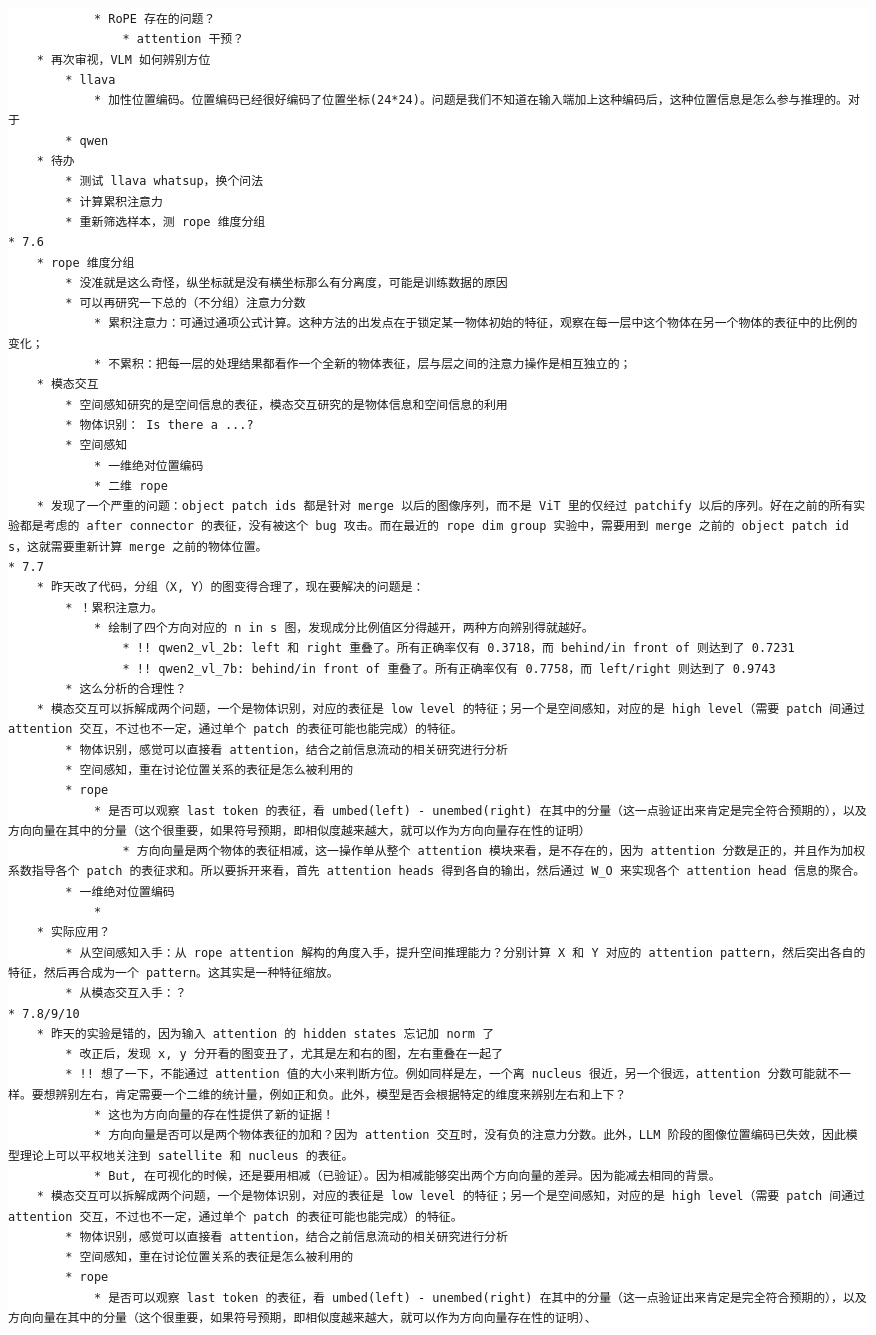                 * RoPE 存在的问题？
                    * attention 干预？
        * 再次审视，VLM 如何辨别方位
            * llava
                * 加性位置编码。位置编码已经很好编码了位置坐标(24*24)。问题是我们不知道在输入端加上这种编码后，这种位置信息是怎么参与推理的。对于
            * qwen
        * 待办
            * 测试 llava whatsup，换个问法
            * 计算累积注意力
            * 重新筛选样本，测 rope 维度分组
    * 7.6
        * rope 维度分组
            * 没准就是这么奇怪，纵坐标就是没有横坐标那么有分离度，可能是训练数据的原因
            * 可以再研究一下总的（不分组）注意力分数
                * 累积注意力：可通过通项公式计算。这种方法的出发点在于锁定某一物体初始的特征，观察在每一层中这个物体在另一个物体的表征中的比例的变化；
                * 不累积：把每一层的处理结果都看作一个全新的物体表征，层与层之间的注意力操作是相互独立的；
        * 模态交互
            * 空间感知研究的是空间信息的表征，模态交互研究的是物体信息和空间信息的利用
            * 物体识别： Is there a ...?
            * 空间感知
                * 一维绝对位置编码
                * 二维 rope
        * 发现了一个严重的问题：object patch ids 都是针对 merge 以后的图像序列，而不是 ViT 里的仅经过 patchify 以后的序列。好在之前的所有实验都是考虑的 after connector 的表征，没有被这个 bug 攻击。而在最近的 rope dim group 实验中，需要用到 merge 之前的 object patch ids，这就需要重新计算 merge 之前的物体位置。
    * 7.7
        * 昨天改了代码，分组（X, Y）的图变得合理了，现在要解决的问题是：
            * ！累积注意力。
                * 绘制了四个方向对应的 n in s 图，发现成分比例值区分得越开，两种方向辨别得就越好。
                    * !! qwen2_vl_2b: left 和 right 重叠了。所有正确率仅有 0.3718，而 behind/in front of 则达到了 0.7231
                    * !! qwen2_vl_7b: behind/in front of 重叠了。所有正确率仅有 0.7758，而 left/right 则达到了 0.9743
            * 这么分析的合理性？
        * 模态交互可以拆解成两个问题，一个是物体识别，对应的表征是 low level 的特征；另一个是空间感知，对应的是 high level（需要 patch 间通过 attention 交互，不过也不一定，通过单个 patch 的表征可能也能完成）的特征。
            * 物体识别，感觉可以直接看 attention，结合之前信息流动的相关研究进行分析
            * 空间感知，重在讨论位置关系的表征是怎么被利用的
            * rope
                * 是否可以观察 last token 的表征，看 umbed(left) - unembed(right) 在其中的分量（这一点验证出来肯定是完全符合预期的），以及方向向量在其中的分量（这个很重要，如果符号预期，即相似度越来越大，就可以作为方向向量存在性的证明）
                    * 方向向量是两个物体的表征相减，这一操作单从整个 attention 模块来看，是不存在的，因为 attention 分数是正的，并且作为加权系数指导各个 patch 的表征求和。所以要拆开来看，首先 attention heads 得到各自的输出，然后通过 W_O 来实现各个 attention head 信息的聚合。
            * 一维绝对位置编码
                * 
        * 实际应用？
            * 从空间感知入手：从 rope attention 解构的角度入手，提升空间推理能力？分别计算 X 和 Y 对应的 attention pattern，然后突出各自的特征，然后再合成为一个 pattern。这其实是一种特征缩放。
            * 从模态交互入手：？
    * 7.8/9/10
        * 昨天的实验是错的，因为输入 attention 的 hidden states 忘记加 norm 了
            * 改正后，发现 x, y 分开看的图变丑了，尤其是左和右的图，左右重叠在一起了
            * !! 想了一下，不能通过 attention 值的大小来判断方位。例如同样是左，一个离 nucleus 很近，另一个很远，attention 分数可能就不一样。要想辨别左右，肯定需要一个二维的统计量，例如正和负。此外，模型是否会根据特定的维度来辨别左右和上下？
                * 这也为方向向量的存在性提供了新的证据！
                * 方向向量是否可以是两个物体表征的加和？因为 attention 交互时，没有负的注意力分数。此外，LLM 阶段的图像位置编码已失效，因此模型理论上可以平权地关注到 satellite 和 nucleus 的表征。 
                * But, 在可视化的时候，还是要用相减（已验证）。因为相减能够突出两个方向向量的差异。因为能减去相同的背景。
        * 模态交互可以拆解成两个问题，一个是物体识别，对应的表征是 low level 的特征；另一个是空间感知，对应的是 high level（需要 patch 间通过 attention 交互，不过也不一定，通过单个 patch 的表征可能也能完成）的特征。
            * 物体识别，感觉可以直接看 attention，结合之前信息流动的相关研究进行分析
            * 空间感知，重在讨论位置关系的表征是怎么被利用的
            * rope
                * 是否可以观察 last token 的表征，看 umbed(left) - unembed(right) 在其中的分量（这一点验证出来肯定是完全符合预期的），以及方向向量在其中的分量（这个很重要，如果符号预期，即相似度越来越大，就可以作为方向向量存在性的证明）、